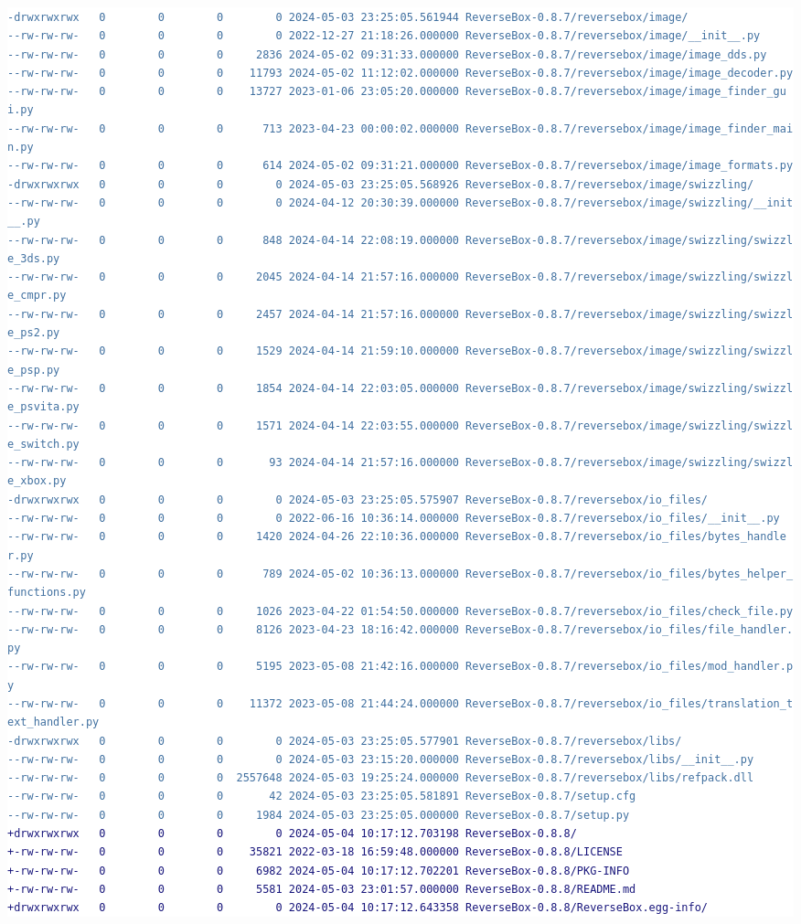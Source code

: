 ```diff
-drwxrwxrwx   0        0        0        0 2024-05-03 23:25:05.561944 ReverseBox-0.8.7/reversebox/image/
--rw-rw-rw-   0        0        0        0 2022-12-27 21:18:26.000000 ReverseBox-0.8.7/reversebox/image/__init__.py
--rw-rw-rw-   0        0        0     2836 2024-05-02 09:31:33.000000 ReverseBox-0.8.7/reversebox/image/image_dds.py
--rw-rw-rw-   0        0        0    11793 2024-05-02 11:12:02.000000 ReverseBox-0.8.7/reversebox/image/image_decoder.py
--rw-rw-rw-   0        0        0    13727 2023-01-06 23:05:20.000000 ReverseBox-0.8.7/reversebox/image/image_finder_gui.py
--rw-rw-rw-   0        0        0      713 2023-04-23 00:00:02.000000 ReverseBox-0.8.7/reversebox/image/image_finder_main.py
--rw-rw-rw-   0        0        0      614 2024-05-02 09:31:21.000000 ReverseBox-0.8.7/reversebox/image/image_formats.py
-drwxrwxrwx   0        0        0        0 2024-05-03 23:25:05.568926 ReverseBox-0.8.7/reversebox/image/swizzling/
--rw-rw-rw-   0        0        0        0 2024-04-12 20:30:39.000000 ReverseBox-0.8.7/reversebox/image/swizzling/__init__.py
--rw-rw-rw-   0        0        0      848 2024-04-14 22:08:19.000000 ReverseBox-0.8.7/reversebox/image/swizzling/swizzle_3ds.py
--rw-rw-rw-   0        0        0     2045 2024-04-14 21:57:16.000000 ReverseBox-0.8.7/reversebox/image/swizzling/swizzle_cmpr.py
--rw-rw-rw-   0        0        0     2457 2024-04-14 21:57:16.000000 ReverseBox-0.8.7/reversebox/image/swizzling/swizzle_ps2.py
--rw-rw-rw-   0        0        0     1529 2024-04-14 21:59:10.000000 ReverseBox-0.8.7/reversebox/image/swizzling/swizzle_psp.py
--rw-rw-rw-   0        0        0     1854 2024-04-14 22:03:05.000000 ReverseBox-0.8.7/reversebox/image/swizzling/swizzle_psvita.py
--rw-rw-rw-   0        0        0     1571 2024-04-14 22:03:55.000000 ReverseBox-0.8.7/reversebox/image/swizzling/swizzle_switch.py
--rw-rw-rw-   0        0        0       93 2024-04-14 21:57:16.000000 ReverseBox-0.8.7/reversebox/image/swizzling/swizzle_xbox.py
-drwxrwxrwx   0        0        0        0 2024-05-03 23:25:05.575907 ReverseBox-0.8.7/reversebox/io_files/
--rw-rw-rw-   0        0        0        0 2022-06-16 10:36:14.000000 ReverseBox-0.8.7/reversebox/io_files/__init__.py
--rw-rw-rw-   0        0        0     1420 2024-04-26 22:10:36.000000 ReverseBox-0.8.7/reversebox/io_files/bytes_handler.py
--rw-rw-rw-   0        0        0      789 2024-05-02 10:36:13.000000 ReverseBox-0.8.7/reversebox/io_files/bytes_helper_functions.py
--rw-rw-rw-   0        0        0     1026 2023-04-22 01:54:50.000000 ReverseBox-0.8.7/reversebox/io_files/check_file.py
--rw-rw-rw-   0        0        0     8126 2023-04-23 18:16:42.000000 ReverseBox-0.8.7/reversebox/io_files/file_handler.py
--rw-rw-rw-   0        0        0     5195 2023-05-08 21:42:16.000000 ReverseBox-0.8.7/reversebox/io_files/mod_handler.py
--rw-rw-rw-   0        0        0    11372 2023-05-08 21:44:24.000000 ReverseBox-0.8.7/reversebox/io_files/translation_text_handler.py
-drwxrwxrwx   0        0        0        0 2024-05-03 23:25:05.577901 ReverseBox-0.8.7/reversebox/libs/
--rw-rw-rw-   0        0        0        0 2024-05-03 23:15:20.000000 ReverseBox-0.8.7/reversebox/libs/__init__.py
--rw-rw-rw-   0        0        0  2557648 2024-05-03 19:25:24.000000 ReverseBox-0.8.7/reversebox/libs/refpack.dll
--rw-rw-rw-   0        0        0       42 2024-05-03 23:25:05.581891 ReverseBox-0.8.7/setup.cfg
--rw-rw-rw-   0        0        0     1984 2024-05-03 23:25:05.000000 ReverseBox-0.8.7/setup.py
+drwxrwxrwx   0        0        0        0 2024-05-04 10:17:12.703198 ReverseBox-0.8.8/
+-rw-rw-rw-   0        0        0    35821 2022-03-18 16:59:48.000000 ReverseBox-0.8.8/LICENSE
+-rw-rw-rw-   0        0        0     6982 2024-05-04 10:17:12.702201 ReverseBox-0.8.8/PKG-INFO
+-rw-rw-rw-   0        0        0     5581 2024-05-03 23:01:57.000000 ReverseBox-0.8.8/README.md
+drwxrwxrwx   0        0        0        0 2024-05-04 10:17:12.643358 ReverseBox-0.8.8/ReverseBox.egg-info/
```
